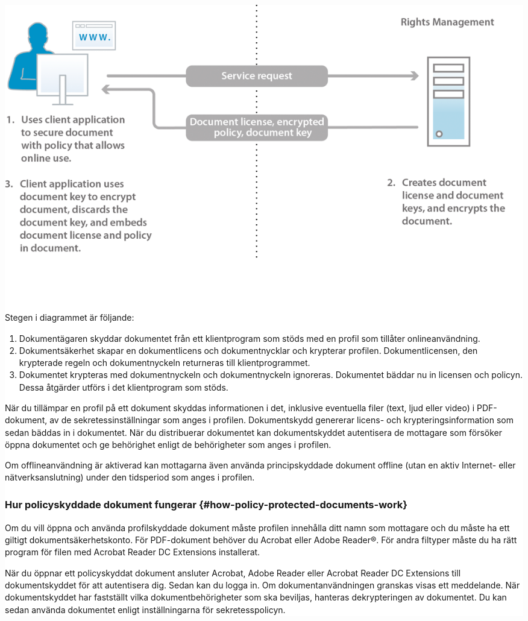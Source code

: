 ![rm_psonline_policy](assets/rm_psonline_policy.png)

Stegen i diagrammet är följande:

1. Dokumentägaren skyddar dokumentet från ett klientprogram som stöds med en profil som tillåter onlineanvändning.
1. Dokumentsäkerhet skapar en dokumentlicens och dokumentnycklar och krypterar profilen. Dokumentlicensen, den krypterade regeln och dokumentnyckeln returneras till klientprogrammet.
1. Dokumentet krypteras med dokumentnyckeln och dokumentnyckeln ignoreras. Dokumentet bäddar nu in licensen och policyn. Dessa åtgärder utförs i det klientprogram som stöds.

När du tillämpar en profil på ett dokument skyddas informationen i det, inklusive eventuella filer (text, ljud eller video) i PDF-dokument, av de sekretessinställningar som anges i profilen. Dokumentskydd genererar licens- och krypteringsinformation som sedan bäddas in i dokumentet. När du distribuerar dokumentet kan dokumentskyddet autentisera de mottagare som försöker öppna dokumentet och ge behörighet enligt de behörigheter som anges i profilen.

Om offlineanvändning är aktiverad kan mottagarna även använda principskyddade dokument offline (utan en aktiv Internet- eller nätverksanslutning) under den tidsperiod som anges i profilen.

### Hur policyskyddade dokument fungerar {#how-policy-protected-documents-work}

Om du vill öppna och använda profilskyddade dokument måste profilen innehålla ditt namn som mottagare och du måste ha ett giltigt dokumentsäkerhetskonto. För PDF-dokument behöver du Acrobat eller Adobe Reader®. För andra filtyper måste du ha rätt program för filen med Acrobat Reader DC Extensions installerat.

När du öppnar ett policyskyddat dokument ansluter Acrobat, Adobe Reader eller Acrobat Reader DC Extensions till dokumentskyddet för att autentisera dig. Sedan kan du logga in. Om dokumentanvändningen granskas visas ett meddelande. När dokumentskyddet har fastställt vilka dokumentbehörigheter som ska beviljas, hanteras dekrypteringen av dokumentet. Du kan sedan använda dokumentet enligt inställningarna för sekretesspolicyn.
